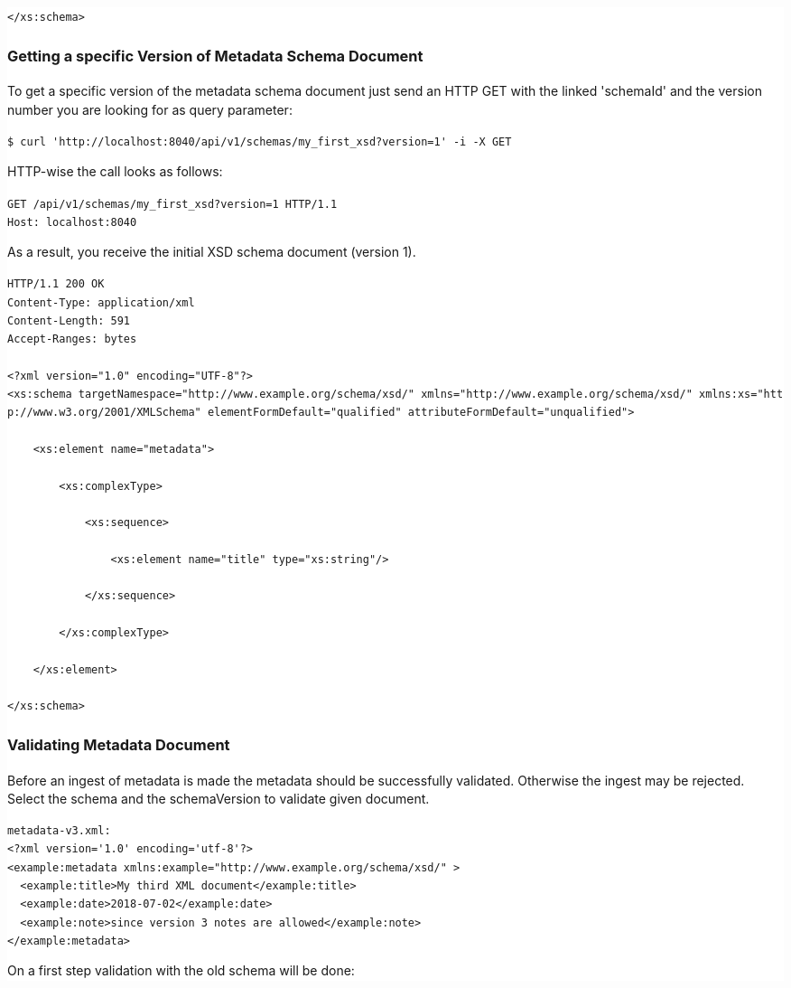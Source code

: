     </xs:schema>

### Getting a specific Version of Metadata Schema Document

To get a specific version of the metadata schema document just send an
HTTP GET with the linked 'schemaId' and the version number you are
looking for as query parameter:

    $ curl 'http://localhost:8040/api/v1/schemas/my_first_xsd?version=1' -i -X GET

HTTP-wise the call looks as follows:

    GET /api/v1/schemas/my_first_xsd?version=1 HTTP/1.1
    Host: localhost:8040

As a result, you receive the initial XSD schema document (version 1).

    HTTP/1.1 200 OK
    Content-Type: application/xml
    Content-Length: 591
    Accept-Ranges: bytes

    <?xml version="1.0" encoding="UTF-8"?>
    <xs:schema targetNamespace="http://www.example.org/schema/xsd/" xmlns="http://www.example.org/schema/xsd/" xmlns:xs="http://www.w3.org/2001/XMLSchema" elementFormDefault="qualified" attributeFormDefault="unqualified">

        <xs:element name="metadata">

            <xs:complexType>

                <xs:sequence>

                    <xs:element name="title" type="xs:string"/>

                </xs:sequence>

            </xs:complexType>

        </xs:element>

    </xs:schema>

### Validating Metadata Document

Before an ingest of metadata is made the metadata should be successfully
validated. Otherwise the ingest may be rejected. Select the schema and
the schemaVersion to validate given document.

    metadata-v3.xml:
    <?xml version='1.0' encoding='utf-8'?>
    <example:metadata xmlns:example="http://www.example.org/schema/xsd/" >
      <example:title>My third XML document</example:title>
      <example:date>2018-07-02</example:date>
      <example:note>since version 3 notes are allowed</example:note>
    </example:metadata>

On a first step validation with the old schema will be done:
